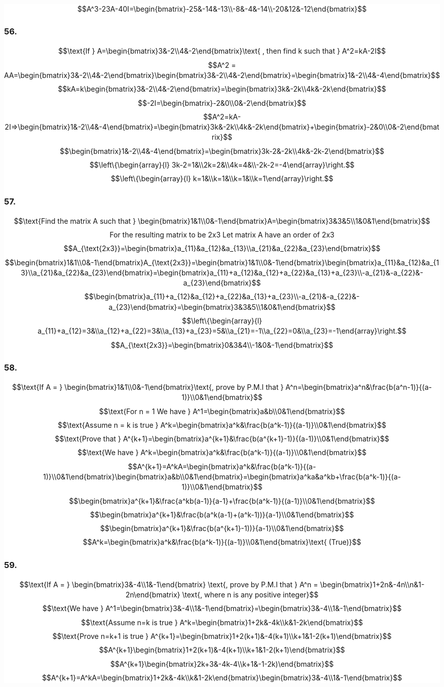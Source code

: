 $$A^3-23A-40I=\begin{bmatrix}-25&-14&-13\\-8&-4&-14\\-20&12&-12\end{bmatrix}$$
### 56.
$$\text{If } A=\begin{bmatrix}3&-2\\4&-2\end{bmatrix}\text{ , then find k such that } A^2=kA-2I$$
$$A^2 = AA=\begin{bmatrix}3&-2\\4&-2\end{bmatrix}\begin{bmatrix}3&-2\\4&-2\end{bmatrix}=\begin{bmatrix}1&-2\\4&-4\end{bmatrix}$$
$$kA=k\begin{bmatrix}3&-2\\4&-2\end{bmatrix}=\begin{bmatrix}3k&-2k\\4k&-2k\end{bmatrix}$$
$$-2I=\begin{bmatrix}-2&0\\0&-2\end{bmatrix}$$
$$A^2=kA-2I=>\begin{bmatrix}1&-2\\4&-4\end{bmatrix}=\begin{bmatrix}3k&-2k\\4k&-2k\end{bmatrix}+\begin{bmatrix}-2&0\\0&-2\end{bmatrix}$$
$$\begin{bmatrix}1&-2\\4&-4\end{bmatrix}=\begin{bmatrix}3k-2&-2k\\4k&-2k-2\end{bmatrix}$$
$$\left\{\begin{array}{l} 3k-2=1&\\2k=2&\\4k=4&\\-2k-2=-4\end{array}\right.$$
$$\left\{\begin{array}{l} k=1&\\k=1&\\k=1&\\k=1\end{array}\right.$$
### 57.
$$\text{Find the matrix A such that } \begin{bmatrix}1&1\\0&-1\end{bmatrix}A=\begin{bmatrix}3&3&5\\1&0&1\end{bmatrix}$$
$$\text{For the resulting matrix to be 2x3 Let matrix A have an order of 2x3}$$
$$A_{\text{2x3}}=\begin{bmatrix}a_{11}&a_{12}&a_{13}\\a_{21}&a_{22}&a_{23}\end{bmatrix}$$
$$\begin{bmatrix}1&1\\0&-1\end{bmatrix}A_{\text{2x3}}=\begin{bmatrix}1&1\\0&-1\end{bmatrix}\begin{bmatrix}a_{11}&a_{12}&a_{13}\\a_{21}&a_{22}&a_{23}\end{bmatrix}=\begin{bmatrix}a_{11}+a_{12}&a_{12}+a_{22}&a_{13}+a_{23}\\-a_{21}&-a_{22}&-a_{23}\end{bmatrix}$$
$$\begin{bmatrix}a_{11}+a_{12}&a_{12}+a_{22}&a_{13}+a_{23}\\-a_{21}&-a_{22}&-a_{23}\end{bmatrix}=\begin{bmatrix}3&3&5\\1&0&1\end{bmatrix}$$
$$\left\{\begin{array}{l} a_{11}+a_{12}=3&\\a_{12}+a_{22}=3&\\a_{13}+a_{23}=5&\\a_{21}=-1\\a_{22}=0&\\a_{23}=-1\end{array}\right.$$
$$A_{\text{2x3}}=\begin{bmatrix}0&3&4\\-1&0&-1\end{bmatrix}$$
### 58. 
$$\text{If A = } \begin{bmatrix}1&1\\0&-1\end{bmatrix}\text{, prove by P.M.I that } A^n=\begin{bmatrix}a^n&\frac{b(a^n-1)}{(a-1)}\\0&1\end{bmatrix}$$
$$\text{For n = 1 We have } A^1=\begin{bmatrix}a&b\\0&1\end{bmatrix}$$
$$\text{Assume n = k is true } A^k=\begin{bmatrix}a^k&\frac{b(a^k-1)}{(a-1)}\\0&1\end{bmatrix}$$
$$\text{Prove that } A^{k+1}=\begin{bmatrix}a^{k+1}&\frac{b(a^{k+1}-1)}{(a-1)}\\0&1\end{bmatrix}$$
$$\text{We have } A^k=\begin{bmatrix}a^k&\frac{b(a^k-1)}{(a-1)}\\0&1\end{bmatrix}$$
$$A^{k+1}=A^kA=\begin{bmatrix}a^k&\frac{b(a^k-1)}{(a-1)}\\0&1\end{bmatrix}\begin{bmatrix}a&b\\0&1\end{bmatrix}=\begin{bmatrix}a^ka&a^kb+\frac{b(a^k-1)}{(a-1)}\\0&1\end{bmatrix}$$
$$\begin{bmatrix}a^{k+1}&\frac{a^kb(a-1)}{a-1}+\frac{b(a^k-1)}{(a-1)}\\0&1\end{bmatrix}$$
$$\begin{bmatrix}a^{k+1}&\frac{b(a^k(a-1)+(a^k-1))}{a-1}\\0&1\end{bmatrix}$$
$$\begin{bmatrix}a^{k+1}&\frac{b(a^{k+1}-1))}{a-1}\\0&1\end{bmatrix}$$
$$A^k=\begin{bmatrix}a^k&\frac{b(a^k-1)}{(a-1)}\\0&1\end{bmatrix}\text{ (True)}$$
### 59.
$$\text{If A = } \begin{bmatrix}3&-4\\1&-1\end{bmatrix} \text{, prove by P.M.I that } A^n = \begin{bmatrix}1+2n&-4n\\n&1-2n\end{bmatrix} \text{, where n is any positive integer}$$
$$\text{We have } A^1=\begin{bmatrix}3&-4\\1&-1\end{bmatrix}=\begin{bmatrix}3&-4\\1&-1\end{bmatrix}$$
$$\text{Assume n=k is true } A^k=\begin{bmatrix}1+2k&-4k\\k&1-2k\end{bmatrix}$$
$$\text{Prove n=k+1 is true } A^{k+1}=\begin{bmatrix}1+2(k+1)&-4(k+1)\\k+1&1-2(k+1)\end{bmatrix}$$
$$A^{k+1}\begin{bmatrix}1+2(k+1)&-4(k+1)\\k+1&1-2(k+1)\end{bmatrix}$$
$$A^{k+1}\begin{bmatrix}2k+3&-4k-4\\k+1&-1-2k)\end{bmatrix}$$
$$A^{k+1}=A^kA=\begin{bmatrix}1+2k&-4k\\k&1-2k\end{bmatrix}\begin{bmatrix}3&-4\\1&-1\end{bmatrix}$$
